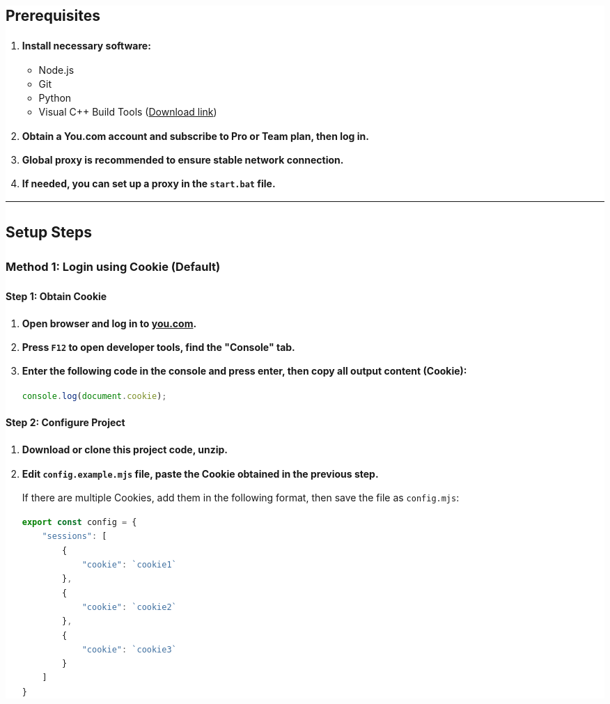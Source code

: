 ## Prerequisites

1. **Install necessary software:**

   - Node.js
   - Git
   - Python
   - Visual C++ Build Tools ([Download link](https://visualstudio.microsoft.com/visual-cpp-build-tools/))

2. **Obtain a You.com account and subscribe to Pro or Team plan, then log in.**

3. **Global proxy is recommended to ensure stable network connection.**

4. **If needed, you can set up a proxy in the `start.bat` file.**

---

## Setup Steps

### Method 1: Login using Cookie (Default)

#### Step 1: Obtain Cookie

1. **Open browser and log in to [you.com](https://you.com).**

2. **Press `F12` to open developer tools, find the "Console" tab.**

3. **Enter the following code in the console and press enter, then copy all output content (Cookie):**

   ```javascript
   console.log(document.cookie);
   ```

#### Step 2: Configure Project

1. **Download or clone this project code, unzip.**

2. **Edit `config.example.mjs` file, paste the Cookie obtained in the previous step.**

   If there are multiple Cookies, add them in the following format, then save the file as `config.mjs`:

   ```javascript
   export const config = {
       "sessions": [
           {
               "cookie": `cookie1`
           },
           {
               "cookie": `cookie2`
           },
           {
               "cookie": `cookie3`
           }
       ]
   }
   ```
